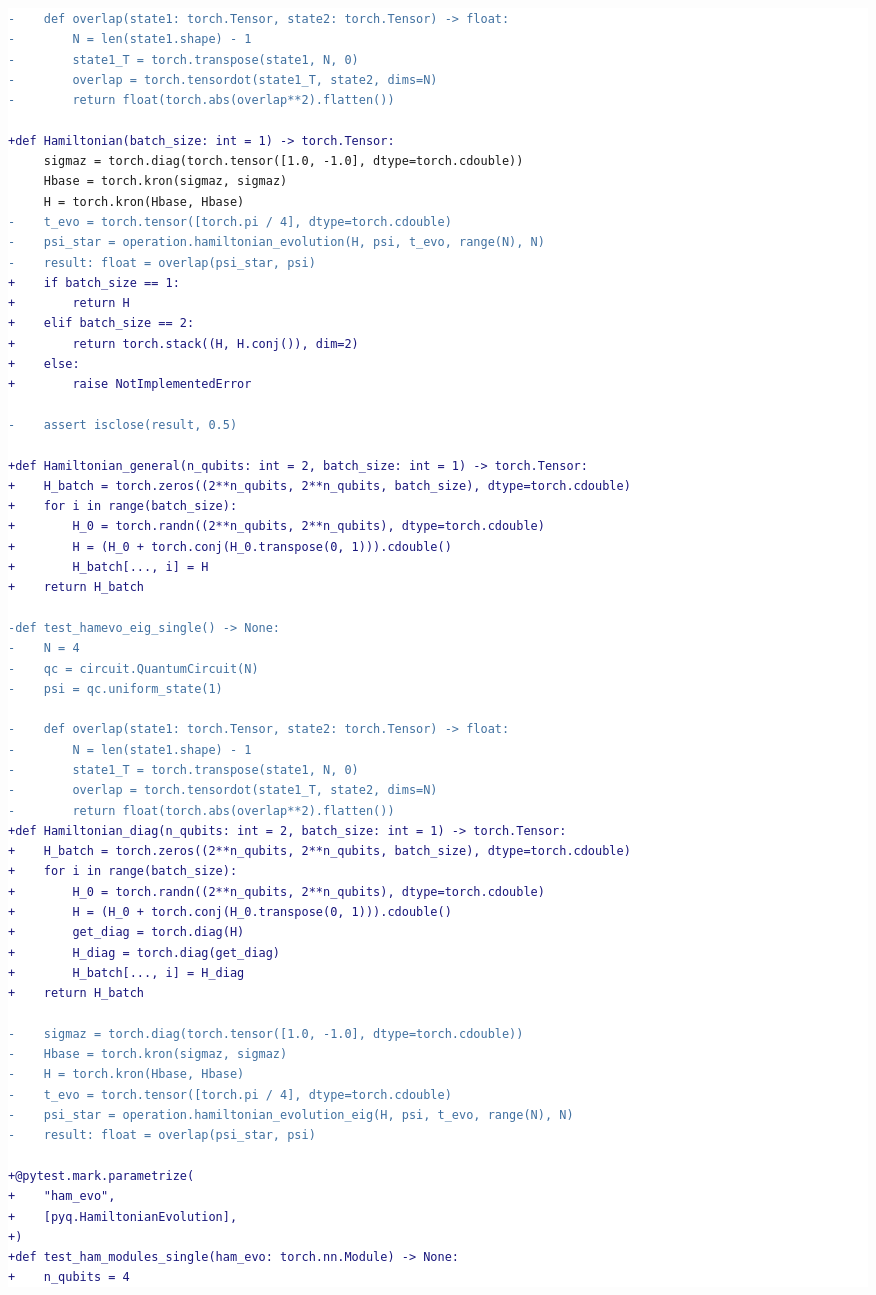 ```diff
-    def overlap(state1: torch.Tensor, state2: torch.Tensor) -> float:
-        N = len(state1.shape) - 1
-        state1_T = torch.transpose(state1, N, 0)
-        overlap = torch.tensordot(state1_T, state2, dims=N)
-        return float(torch.abs(overlap**2).flatten())
 
+def Hamiltonian(batch_size: int = 1) -> torch.Tensor:
     sigmaz = torch.diag(torch.tensor([1.0, -1.0], dtype=torch.cdouble))
     Hbase = torch.kron(sigmaz, sigmaz)
     H = torch.kron(Hbase, Hbase)
-    t_evo = torch.tensor([torch.pi / 4], dtype=torch.cdouble)
-    psi_star = operation.hamiltonian_evolution(H, psi, t_evo, range(N), N)
-    result: float = overlap(psi_star, psi)
+    if batch_size == 1:
+        return H
+    elif batch_size == 2:
+        return torch.stack((H, H.conj()), dim=2)
+    else:
+        raise NotImplementedError
 
-    assert isclose(result, 0.5)
 
+def Hamiltonian_general(n_qubits: int = 2, batch_size: int = 1) -> torch.Tensor:
+    H_batch = torch.zeros((2**n_qubits, 2**n_qubits, batch_size), dtype=torch.cdouble)
+    for i in range(batch_size):
+        H_0 = torch.randn((2**n_qubits, 2**n_qubits), dtype=torch.cdouble)
+        H = (H_0 + torch.conj(H_0.transpose(0, 1))).cdouble()
+        H_batch[..., i] = H
+    return H_batch
 
-def test_hamevo_eig_single() -> None:
-    N = 4
-    qc = circuit.QuantumCircuit(N)
-    psi = qc.uniform_state(1)
 
-    def overlap(state1: torch.Tensor, state2: torch.Tensor) -> float:
-        N = len(state1.shape) - 1
-        state1_T = torch.transpose(state1, N, 0)
-        overlap = torch.tensordot(state1_T, state2, dims=N)
-        return float(torch.abs(overlap**2).flatten())
+def Hamiltonian_diag(n_qubits: int = 2, batch_size: int = 1) -> torch.Tensor:
+    H_batch = torch.zeros((2**n_qubits, 2**n_qubits, batch_size), dtype=torch.cdouble)
+    for i in range(batch_size):
+        H_0 = torch.randn((2**n_qubits, 2**n_qubits), dtype=torch.cdouble)
+        H = (H_0 + torch.conj(H_0.transpose(0, 1))).cdouble()
+        get_diag = torch.diag(H)
+        H_diag = torch.diag(get_diag)
+        H_batch[..., i] = H_diag
+    return H_batch
 
-    sigmaz = torch.diag(torch.tensor([1.0, -1.0], dtype=torch.cdouble))
-    Hbase = torch.kron(sigmaz, sigmaz)
-    H = torch.kron(Hbase, Hbase)
-    t_evo = torch.tensor([torch.pi / 4], dtype=torch.cdouble)
-    psi_star = operation.hamiltonian_evolution_eig(H, psi, t_evo, range(N), N)
-    result: float = overlap(psi_star, psi)
 
+@pytest.mark.parametrize(
+    "ham_evo",
+    [pyq.HamiltonianEvolution],
+)
+def test_ham_modules_single(ham_evo: torch.nn.Module) -> None:
+    n_qubits = 4
```